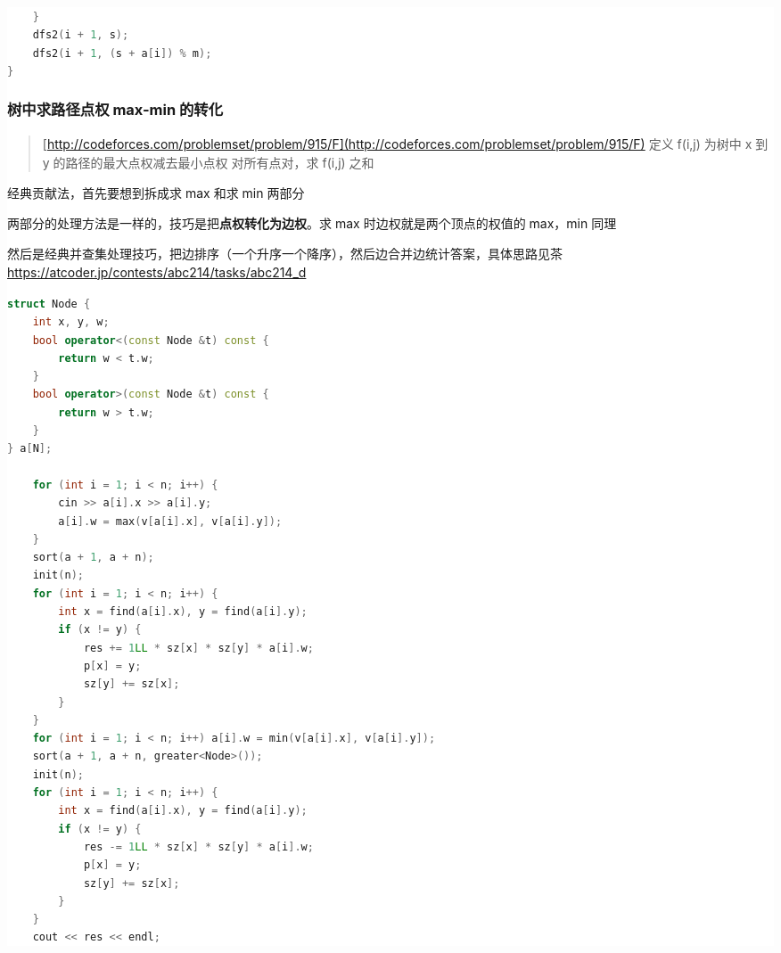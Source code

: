 ```cpp
    }
    dfs2(i + 1, s);
    dfs2(i + 1, (s + a[i]) % m);
}
```

### 树中求路径点权 max-min 的转化

> [http://codeforces.com/problemset/problem/915/F](http://codeforces.com/problemset/problem/915/F)
> 定义 f(i,j) 为树中 x 到 y 的路径的最大点权减去最小点权
> 对所有点对，求 f(i,j) 之和

经典贡献法，首先要想到拆成求 max 和求 min 两部分

两部分的处理方法是一样的，技巧是把**点权转化为边权**。求 max 时边权就是两个顶点的权值的 max，min 同理

然后是经典并查集处理技巧，把边排序（一个升序一个降序），然后边合并边统计答案，具体思路见茶 https://atcoder.jp/contests/abc214/tasks/abc214_d

```cpp
struct Node {
    int x, y, w;
    bool operator<(const Node &t) const {
        return w < t.w;
    }
    bool operator>(const Node &t) const {
        return w > t.w;
    }
} a[N];

    for (int i = 1; i < n; i++) {
        cin >> a[i].x >> a[i].y;
        a[i].w = max(v[a[i].x], v[a[i].y]);
    }
    sort(a + 1, a + n);
    init(n);
    for (int i = 1; i < n; i++) {
        int x = find(a[i].x), y = find(a[i].y);
        if (x != y) {
            res += 1LL * sz[x] * sz[y] * a[i].w;
            p[x] = y;
            sz[y] += sz[x];
        }
    }
    for (int i = 1; i < n; i++) a[i].w = min(v[a[i].x], v[a[i].y]);
    sort(a + 1, a + n, greater<Node>());
    init(n);
    for (int i = 1; i < n; i++) {
        int x = find(a[i].x), y = find(a[i].y);
        if (x != y) {
            res -= 1LL * sz[x] * sz[y] * a[i].w;
            p[x] = y;
            sz[y] += sz[x];
        }
    }
    cout << res << endl;
```
